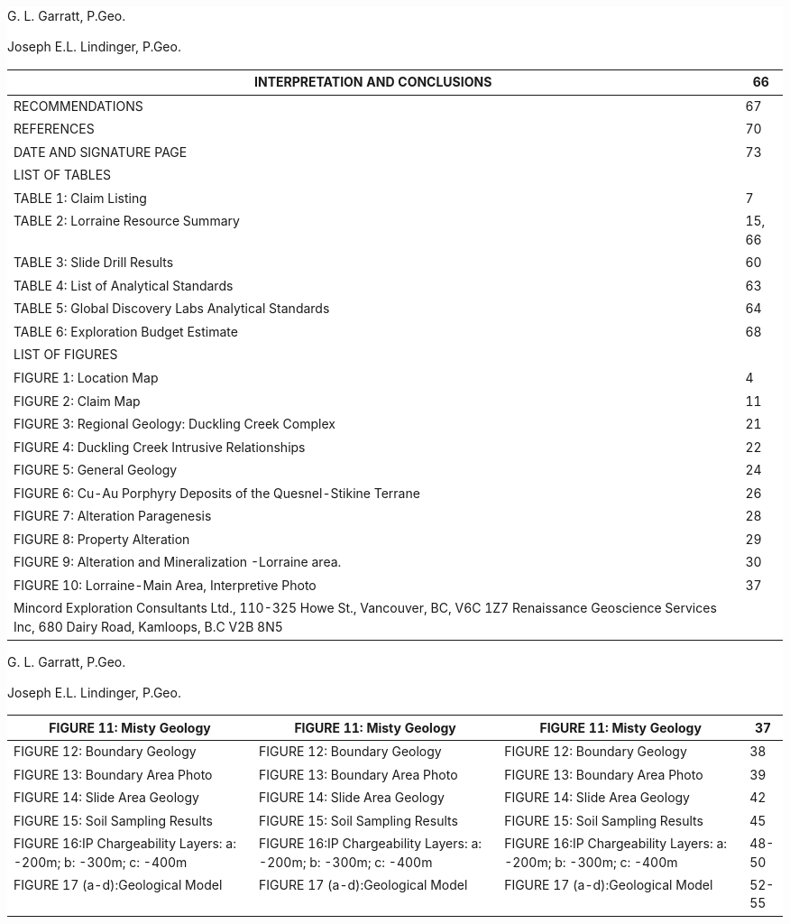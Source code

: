 G. L. Garratt, P.Geo.

Joseph E.L. Lindinger, P.Geo.

| INTERPRETATION AND CONCLUSIONS                                                                                                                             | 66     |
|------------------------------------------------------------------------------------------------------------------------------------------------------------|--------|
| RECOMMENDATIONS                                                                                                                                            | 67     |
| REFERENCES                                                                                                                                                 | 70     |
| DATE AND SIGNATURE PAGE                                                                                                                                    | 73     |
| LIST OF TABLES                                                                                                                                             |        |
| TABLE 1: Claim Listing                                                                                                                                     | 7      |
| TABLE 2: Lorraine Resource Summary                                                                                                                         | 15, 66 |
| TABLE 3: Slide Drill Results                                                                                                                               | 60     |
| TABLE 4: List of Analytical Standards                                                                                                                      | 63     |
| TABLE 5: Global Discovery Labs Analytical Standards                                                                                                        | 64     |
| TABLE 6: Exploration Budget Estimate                                                                                                                       | 68     |
| LIST OF FIGURES                                                                                                                                            |        |
| FIGURE 1: Location Map                                                                                                                                     | 4      |
| FIGURE 2: Claim Map                                                                                                                                        | 11     |
| FIGURE 3: Regional Geology: Duckling Creek Complex                                                                                                         | 21     |
| FIGURE 4: Duckling Creek Intrusive Relationships                                                                                                           | 22     |
| FIGURE 5: General Geology                                                                                                                                  | 24     |
| FIGURE 6: Cu-Au Porphyry Deposits of the Quesnel-Stikine Terrane                                                                                           | 26     |
| FIGURE 7: Alteration Paragenesis                                                                                                                           | 28     |
| FIGURE 8: Property Alteration                                                                                                                              | 29     |
| FIGURE 9: Alteration and Mineralization -Lorraine area.                                                                                                    | 30     |
| FIGURE 10: Lorraine-Main Area, Interpretive Photo                                                                                                          | 37     |
| Mincord Exploration Consultants Ltd., 110-325 Howe St., Vancouver, BC, V6C 1Z7  Renaissance Geoscience Services Inc, 680 Dairy Road, Kamloops, B.C V2B 8N5 |        |

G. L. Garratt, P.Geo.

Joseph E.L. Lindinger, P.Geo.

| FIGURE 11: Misty Geology                                        | FIGURE 11: Misty Geology                                        | FIGURE 11: Misty Geology                                        | 37    |
|-----------------------------------------------------------------|-----------------------------------------------------------------|-----------------------------------------------------------------|-------|
| FIGURE 12: Boundary Geology                                     | FIGURE 12: Boundary Geology                                     | FIGURE 12: Boundary Geology                                     | 38    |
| FIGURE 13: Boundary Area Photo                                  | FIGURE 13: Boundary Area Photo                                  | FIGURE 13: Boundary Area Photo                                  | 39    |
| FIGURE 14: Slide Area Geology                                   | FIGURE 14: Slide Area Geology                                   | FIGURE 14: Slide Area Geology                                   | 42    |
| FIGURE 15: Soil Sampling Results                                | FIGURE 15: Soil Sampling Results                                | FIGURE 15: Soil Sampling Results                                | 45    |
| FIGURE 16:IP Chargeability Layers: a: -200m; b: -300m; c: -400m | FIGURE 16:IP Chargeability Layers: a: -200m; b: -300m; c: -400m | FIGURE 16:IP Chargeability Layers: a: -200m; b: -300m; c: -400m | 48-50 |
| FIGURE 17 (a-d):Geological Model                                | FIGURE 17 (a-d):Geological Model                                | FIGURE 17 (a-d):Geological Model                                | 52-55 |